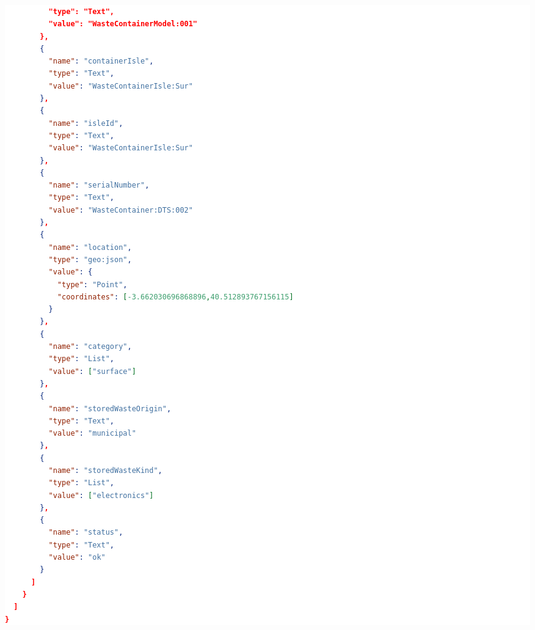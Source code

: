 ```json
          "type": "Text",
          "value": "WasteContainerModel:001"
        },
        {
          "name": "containerIsle",
          "type": "Text",
          "value": "WasteContainerIsle:Sur"
        },
        {
          "name": "isleId",
          "type": "Text",
          "value": "WasteContainerIsle:Sur"
        },
        {
          "name": "serialNumber",
          "type": "Text",
          "value": "WasteContainer:DTS:002"
        },
        {
          "name": "location",
          "type": "geo:json",
          "value": {
            "type": "Point",
            "coordinates": [-3.662030696868896,40.512893767156115]
          }
        },
        {
          "name": "category",
          "type": "List",
          "value": ["surface"]
        },
        {
          "name": "storedWasteOrigin",
          "type": "Text",
          "value": "municipal"
        },
        {
          "name": "storedWasteKind",
          "type": "List",
          "value": ["electronics"]
        },
        {
          "name": "status",
          "type": "Text",
          "value": "ok"
        }
      ]
    }
  ]
}
```
